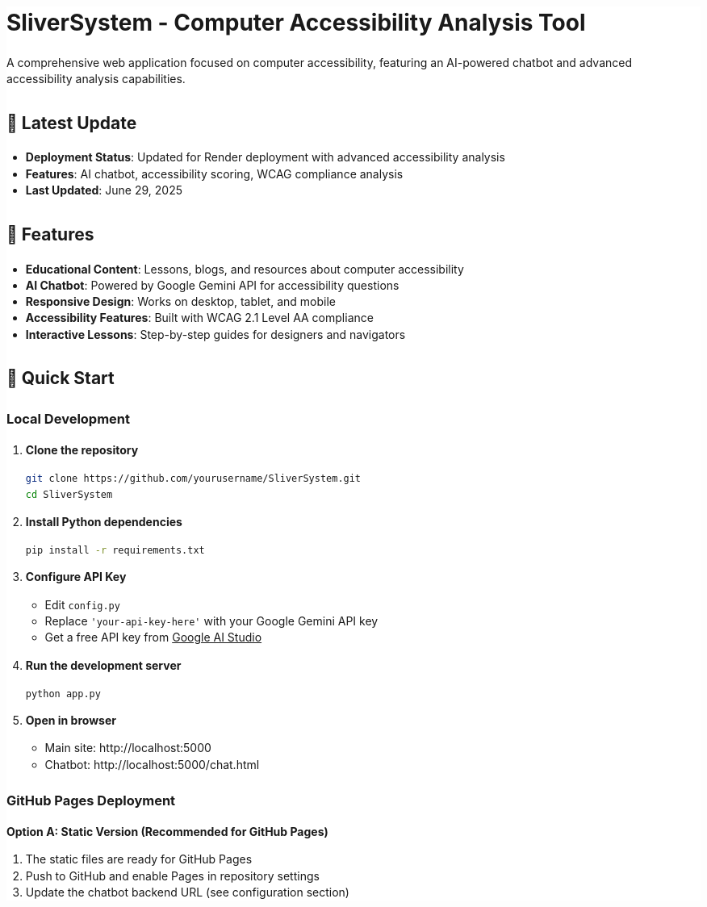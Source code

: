 # SliverSystem - Computer Accessibility Analysis Tool

A comprehensive web application focused on computer accessibility, featuring an AI-powered chatbot and advanced accessibility analysis capabilities.

## 🚀 Latest Update
- **Deployment Status**: Updated for Render deployment with advanced accessibility analysis
- **Features**: AI chatbot, accessibility scoring, WCAG compliance analysis
- **Last Updated**: June 29, 2025

## 🌟 Features

- **Educational Content**: Lessons, blogs, and resources about computer accessibility
- **AI Chatbot**: Powered by Google Gemini API for accessibility questions
- **Responsive Design**: Works on desktop, tablet, and mobile
- **Accessibility Features**: Built with WCAG 2.1 Level AA compliance
- **Interactive Lessons**: Step-by-step guides for designers and navigators

## 🚀 Quick Start

### Local Development

1. **Clone the repository**
   ```bash
   git clone https://github.com/yourusername/SliverSystem.git
   cd SliverSystem
   ```

2. **Install Python dependencies**
   ```bash
   pip install -r requirements.txt
   ```

3. **Configure API Key**
   - Edit `config.py`
   - Replace `'your-api-key-here'` with your Google Gemini API key
   - Get a free API key from [Google AI Studio](https://makersuite.google.com/app/apikey)

4. **Run the development server**
   ```bash
   python app.py
   ```

5. **Open in browser**
   - Main site: http://localhost:5000
   - Chatbot: http://localhost:5000/chat.html

### GitHub Pages Deployment

**Option A: Static Version (Recommended for GitHub Pages)**
1. The static files are ready for GitHub Pages
2. Push to GitHub and enable Pages in repository settings
3. Update the chatbot backend URL (see configuration section)
